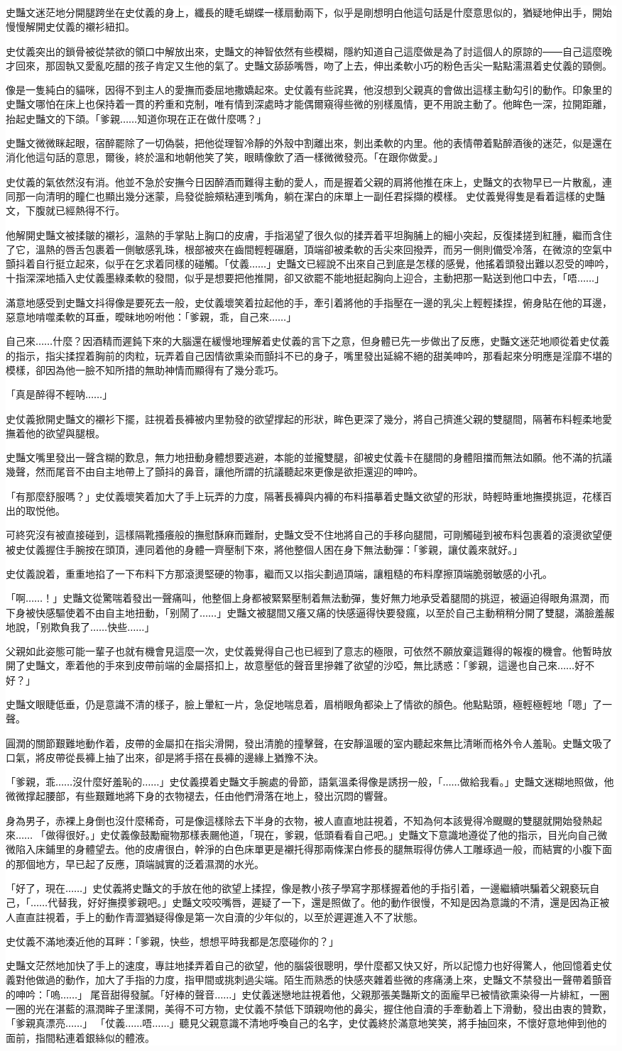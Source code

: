  史豔文迷茫地分開腿跨坐在史仗義的身上，纖長的睫毛蝴蝶一樣扇動兩下，似乎是剛想明白他這句話是什麼意思似的，猶疑地伸出手，開始慢慢解開史仗義的襯衫紐扣。<br>  
 
史仗義突出的鎖骨被從禁欲的領口中解放出來，史豔文的神智依然有些模糊，隱約知道自己這麼做是為了討這個人的原諒的——自己這麼晚才回來，那固執又愛亂吃醋的孩子肯定又生他的氣了。史豔文舔舔嘴唇，吻了上去，伸出柔軟小巧的粉色舌尖一點點濡濕着史仗義的頸側。<br>  

像是一隻純白的貓咪，因得不到主人的愛撫而委屈地撒嬌起來。史仗義有些詫異，他沒想到父親真的會做出這樣主動勾引的動作。印象里的史豔文哪怕在床上也保持着一貫的矜重和克制，唯有情到深處時才能偶爾窺得些微的别樣風情，更不用說主動了。他眸色一深，拉開距離，抬起史豔文的下頜。「爹親……知道你現在正在做什麼嗎？」 <br>  
 
史豔文微微眯起眼，宿醉罷除了一切偽裝，把他從理智冷靜的外殼中割離出來，剝出柔軟的内里。他的表情帶着點醉酒後的迷茫，似是還在消化他這句話的意思，爾後，終於溫和地朝他笑了笑，眼睛像飲了酒一樣微微發亮。「在跟你做愛。」<br>  
  
史仗義的氣依然沒有消。他並不急於安撫今日因醉酒而難得主動的愛人，而是握着父親的肩將他推在床上，史豔文的衣物早已一片散亂，連同那一向清明的瞳仁也顯出幾分迷蒙，烏發從臉頰粘連到嘴角，躺在潔白的床單上一副任君採擷的模樣。  史仗義覺得隻是看着這樣的史豔文，下腹就已經熱得不行。 <br>  
 
他解開史豔文被揉皺的襯衫，溫熱的手掌貼上胸口的皮膚，手指渴望了很久似的揉弄着平坦胸脯上的細小突起，反復揉搓到紅腫，繼而含住了它，溫熱的唇舌包裹着一側敏感乳珠，根部被夾在齒間輕輕碾磨，頂端卻被柔軟的舌尖來回撥弄，而另一側則備受冷落，在微涼的空氣中顫抖着自行挺立起來，似乎在乞求着同樣的碰觸。「仗義……」史豔文已經說不出來自己到底是怎樣的感覺，他搖着頭發出難以忍受的呻吟，十指深深地插入史仗義墨綠柔軟的發間，似乎是想要把他推開，卻又欲罷不能地挺起胸向上迎合，主動把那一點送到他口中去，「唔……」<br>  

滿意地感受到史豔文抖得像是要死去一般，史仗義壞笑着拉起他的手，牽引着將他的手指壓在一邊的乳尖上輕輕揉捏，俯身貼在他的耳邊，惡意地啃噬柔軟的耳垂，曖昧地吩咐他：「爹親，乖，自己來……」<br>  

自己來……什麼？因酒精而遲鈍下來的大腦還在緩慢地理解着史仗義的言下之意，但身體已先一步做出了反應，史豔文迷茫地顺從着史仗義的指示，指尖揉捏着胸前的肉粒，玩弄着自己因情欲熏染而顫抖不已的身子，嘴里發出延綿不絕的甜美呻吟，那看起來分明應是淫靡不堪的模樣，卻因為他一臉不知所措的無助神情而顯得有了幾分乖巧。<br>  
  
「真是醉得不輕呐……」 <br>  

史仗義掀開史豔文的襯衫下擺，註視着長褲被内里勃發的欲望撑起的形狀，眸色更深了幾分，將自己擠進父親的雙腿間，隔著布料輕柔地愛撫着他的欲望與腿根。 <br>  

史豔文嘴里發出一聲含糊的歎息，無力地扭動身體想要逃避，本能的並攏雙腿，卻被史仗義卡在腿間的身體阻擋而無法如願。他不滿的抗議幾聲，然而尾音不由自主地帶上了顫抖的鼻音，讓他所謂的抗議聽起來更像是欲拒還迎的呻吟。<br>  

「有那麼舒服嗎？」史仗義壞笑着加大了手上玩弄的力度，隔著長褲與内褲的布料描摹着史豔文欲望的形狀，時輕時重地撫摸挑逗，花樣百出的取悦他。<br>  

可終究沒有被直接碰到，這樣隔靴搔癢般的撫慰酥麻而難耐，史豔文受不住地將自己的手移向腿間，可剛觸碰到被布料包裹着的滾燙欲望便被史仗義握住手腕按在頭頂，連同着他的身體一齊壓制下來，將他整個人困在身下無法動彈：「爹親，讓仗義來就好。」<br>  
  
史仗義說着，重重地掐了一下布料下方那滾燙堅硬的物事，繼而又以指尖劃過頂端，讓粗糙的布料摩擦頂端脆弱敏感的小孔。<br>  

「啊……！」史豔文從驚喘着發出一聲痛叫，他整個上身都被緊緊壓制着無法動彈，隻好無力地承受着腿間的挑逗，被逼迫得眼角濕潤，而下身被快感驅使着不由自主地扭動，「别鬧了……」史豔文被腿間又癢又痛的快感逼得快要發瘋，以至於自己主動稍稍分開了雙腿，滿臉羞赧地說，「别欺負我了……快些……」<br>  

父親如此姿態可能一輩子也就有機會見這麼一次，史仗義覺得自己也已經到了意志的極限，可依然不願放棄這難得的報複的機會。他暫時放開了史豔文，牽着他的手來到皮帶前端的金屬搭扣上，故意壓低的聲音里摻雜了欲望的沙啞，無比誘惑：「爹親，這邊也自己來……好不好？」<br>  

史豔文眼睫低垂，仍是意識不清的樣子，臉上暈紅一片，急促地喘息着，眉梢眼角都染上了情欲的顏色。他點點頭，極輕極輕地「嗯」了一聲。<br>  

圓潤的關節艱難地動作着，皮帶的金屬扣在指尖滑開，發出清脆的撞擊聲，在安靜溫暖的室内聽起來無比清晰而格外令人羞恥。史豔文吸了口氣，將皮帶從長褲上抽了出來，卻是將手搭在長褲的邊緣上猶豫不決。<br>  

「爹親，乖……沒什麼好羞恥的……」史仗義摸着史豔文手腕處的骨節，語氣溫柔得像是誘拐一般，「……做給我看。」史豔文迷糊地照做，他微微撑起腰部，有些艱難地將下身的衣物褪去，任由他們滑落在地上，發出沉悶的響聲。<br>  

身為男子，赤裸上身倒也沒什麼稀奇，可是像這樣除去下半身的衣物，被人直直地註視着，不知為何本該覺得冷颼颼的雙腿就開始發熱起來……  「做得很好。」史仗義像鼓勵寵物那樣表颺他道，「現在，爹親，低頭看看自己吧。」史豔文下意識地遵從了他的指示，目光向自己微微陷入床鋪里的身體望去。他的皮膚很白，幹淨的白色床單更是襯托得那兩條潔白修長的腿無瑕得仿佛人工雕琢過一般，而結實的小腹下面的那個地方，早已起了反應，頂端誠實的泛着濕潤的水光。<br>  
  
「好了，現在……」史仗義將史豔文的手放在他的欲望上揉捏，像是教小孩子學寫字那樣握着他的手指引着，一邊繼續哄騙着父親褻玩自己，「……代替我，好好撫摸爹親吧。」史豔文咬咬嘴唇，遲疑了一下，還是照做了。他的動作很慢，不知是因為意識的不清，還是因為正被人直直註視着，手上的動作青澀猶疑得像是第一次自瀆的少年似的，以至於遲遲進入不了狀態。<br>  

史仗義不滿地湊近他的耳畔：「爹親，快些，想想平時我都是怎麼碰你的？」 <br>  
 
史豔文茫然地加快了手上的速度，專註地揉弄着自己的欲望，他的腦袋很聰明，學什麼都又快又好，所以記憶力也好得驚人，他回憶着史仗義對他做過的動作，加大了手指的力度，指甲間或挑刺過尖端。陌生而熟悉的快感夾雜着些微的疼痛湧上來，史豔文不禁發出一聲帶着顫音的呻吟：「嗚……」  尾音甜得發膩。「好棒的聲音……」史仗義迷戀地註視着他，父親那張美豔斯文的面龐早已被情欲熏染得一片緋紅，一圈一圈的光在湛藍的濕潤眸子里漾開，美得不可方物，史仗義不禁低下頭親吻他的鼻尖，握住他自瀆的手牽動着上下滑動，發出由衷的贊歎，「爹親真漂亮……」  「仗義……唔……」聽見父親意識不清地呼喚自己的名字，史仗義終於滿意地笑笑，將手抽回來，不懷好意地伸到他的面前，指間粘連着銀絲似的體液。<br>  
  